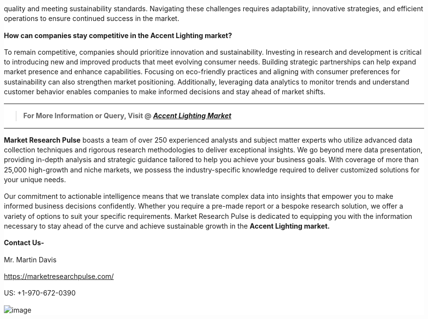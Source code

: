 quality and meeting sustainability standards. Navigating these challenges requires adaptability, innovative strategies, and efficient operations to ensure continued success in the market.</p><p><strong>How can companies stay competitive in the Accent Lighting market?</strong></p><p>To remain competitive, companies should prioritize innovation and sustainability. Investing in research and development is critical to introducing new and improved products that meet evolving consumer needs. Building strategic partnerships can help expand market presence and enhance capabilities. Focusing on eco-friendly practices and aligning with consumer preferences for sustainability can also strengthen market positioning. Additionally, leveraging data analytics to monitor trends and understand customer behavior enables companies to make informed decisions and stay ahead of market shifts.</p><hr /><blockquote><p><strong>For More Information or Query, Visit @&nbsp;<em><a href="https://marketresearchpulse.com/report/87270/accent-lighting-market?utm_source=Linkedin&utm_medium=052">Accent Lighting Market</a></em></strong></p></blockquote><hr /><p><strong>Market Research Pulse</strong> boasts a team of over 250 experienced analysts and subject matter experts who utilize advanced data collection techniques and rigorous research methodologies to deliver exceptional insights. We go beyond mere data presentation, providing in-depth analysis and strategic guidance tailored to help you achieve your business goals. With coverage of more than 25,000 high-growth and niche markets, we possess the industry-specific knowledge required to deliver customized solutions for your unique needs.</p><p>Our commitment to actionable intelligence means that we translate complex data into insights that empower you to make informed business decisions confidently. Whether you require a pre-made report or a bespoke research solution, we offer a variety of options to suit your specific requirements. Market Research Pulse is dedicated to equipping you with the information necessary to stay ahead of the curve and achieve sustainable growth in the <strong>Accent Lighting market.</strong></p><p><strong>Contact Us-</strong></p><p>Mr. Martin Davis</p><p>https://marketresearchpulse.com/</p><p>US: +1-970-672-0390</p>
![image](https://github.com/user-attachments/assets/a63cb32e-83c5-430a-8e40-09b826f07667)
